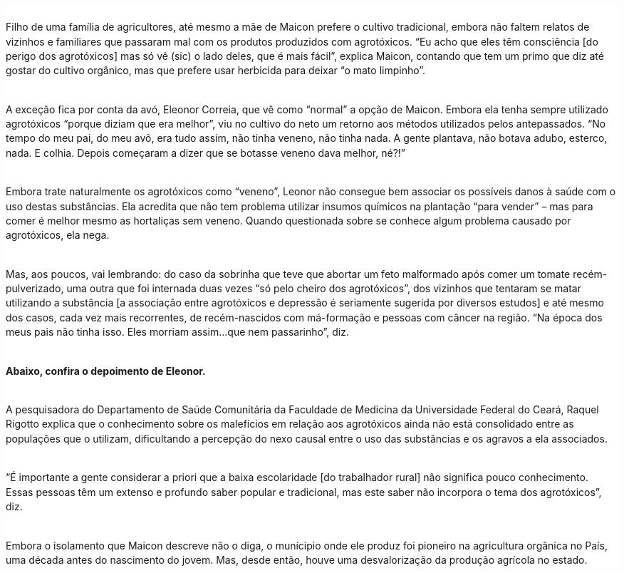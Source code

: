 <p><br />
Filho de uma fam&iacute;lia de agricultores, at&eacute; mesmo a m&atilde;e de Maicon prefere o cultivo tradicional, embora n&atilde;o faltem relatos de vizinhos e familiares que passaram mal com os produtos produzidos com agrot&oacute;xicos. &ldquo;Eu acho que eles t&ecirc;m consci&ecirc;ncia [do perigo dos agrot&oacute;xicos] mas s&oacute; v&ecirc; (sic) o lado deles, que &eacute; mais f&aacute;cil&rdquo;, explica Maicon, contando que tem um primo que diz at&eacute; gostar do cultivo org&acirc;nico, mas que prefere usar herbicida para deixar &ldquo;o mato limpinho&rdquo;.</p>

<p><br />
A exce&ccedil;&atilde;o fica por conta da av&oacute;, Eleonor Correia, que v&ecirc; como &ldquo;normal&rdquo; a op&ccedil;&atilde;o de Maicon. Embora ela tenha sempre utilizado agrot&oacute;xicos &ldquo;porque diziam que era melhor&rdquo;, viu no cultivo do neto um retorno aos m&eacute;todos utilizados pelos antepassados. &ldquo;No tempo do meu pai, do meu av&ocirc;, era tudo assim, n&atilde;o tinha veneno, n&atilde;o tinha nada. A gente plantava, n&atilde;o botava adubo, esterco, nada. E colhia. Depois come&ccedil;aram a dizer que se botasse veneno dava melhor, n&eacute;?!&rdquo;</p>

<p><br />
Embora trate naturalmente os agrot&oacute;xicos como &ldquo;veneno&rdquo;, Leonor n&atilde;o consegue bem associar os poss&iacute;veis danos &agrave; sa&uacute;de com o uso destas subst&acirc;ncias. Ela acredita que n&atilde;o tem problema utilizar insumos qu&iacute;micos na planta&ccedil;&atilde;o &ldquo;para vender&rdquo; &ndash; mas para comer &eacute; melhor mesmo as hortali&ccedil;as sem veneno. Quando questionada sobre se conhece algum problema causado por agrot&oacute;xicos, ela nega.</p>

<p><br />
Mas, aos poucos, vai lembrando: do caso da sobrinha que teve que abortar um feto malformado ap&oacute;s comer um tomate rec&eacute;m-pulverizado, uma outra que foi internada duas vezes &ldquo;s&oacute; pelo cheiro dos agrot&oacute;xicos&rdquo;, dos vizinhos que tentaram se matar utilizando a subst&acirc;ncia [a associa&ccedil;&atilde;o entre agrot&oacute;xicos e depress&atilde;o &eacute; seriamente sugerida por diversos estudos] e at&eacute; mesmo dos casos, cada vez mais recorrentes, de rec&eacute;m-nascidos com m&aacute;-forma&ccedil;&atilde;o e pessoas com c&acirc;ncer na regi&atilde;o. &ldquo;Na &eacute;poca dos meus pais n&atilde;o tinha isso. Eles morriam assim...que nem passarinho&rdquo;, diz.</p>

<p><br />
<strong>Abaixo, confira o depoimento de Eleonor.</strong></p>

<p><br />
A pesquisadora do Departamento de Sa&uacute;de Comunit&aacute;ria da Faculdade de Medicina da Universidade Federal do Cear&aacute;, Raquel Rigotto explica que o conhecimento sobre os malef&iacute;cios em rela&ccedil;&atilde;o aos agrot&oacute;xicos ainda n&atilde;o est&aacute; consolidado entre as popula&ccedil;&otilde;es que o utilizam, dificultando a percep&ccedil;&atilde;o do nexo causal entre o uso das subst&acirc;ncias e os agravos a ela associados.</p>

<p><br />
&ldquo;&Eacute; importante a gente considerar a priori que a baixa escolaridade [do trabalhador rural] n&atilde;o significa pouco conhecimento. Essas pessoas t&ecirc;m um extenso e profundo saber popular e tradicional, mas este saber n&atilde;o incorpora o tema dos agrot&oacute;xicos&rdquo;, diz.</p>

<p><br />
Embora o isolamento que Maicon descreve n&atilde;o o diga, o mun&iacute;cipio onde ele produz foi pioneiro na agricultura org&acirc;nica no Pa&iacute;s, uma d&eacute;cada antes do nascimento do jovem. Mas, desde ent&atilde;o, houve uma desvaloriza&ccedil;&atilde;o da produ&ccedil;&atilde;o agr&iacute;cola no estado.</p>
